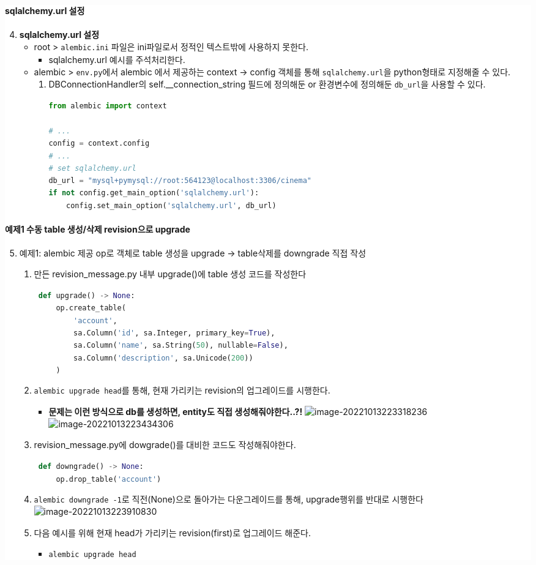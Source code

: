 #### sqlalchemy.url 설정
4. **sqlalchemy.url 설정**
   - root > `alembic.ini` 파일은 ini파일로서 정적인 텍스트밖에 사용하지 못한다.
     - sqlalchemy.url 예시를 주석처리한다.
   - alembic > `env.py`에서 alembic 에서 제공하는 context -> config 객체를 통해 `sqlalchemy.url`을 python형태로 지정해줄 수 있다.
     1. DBConnectionHandler의 self.__connection_string 필드에 정의해둔 or 환경변수에 정의해둔 `db_url`을 사용할 수 있다.
        ```python
        from alembic import context

        # ...
        config = context.config        
        # ...
        # set sqlalchemy.url
        db_url = "mysql+pymysql://root:564123@localhost:3306/cinema"
        if not config.get_main_option('sqlalchemy.url'):
            config.set_main_option('sqlalchemy.url', db_url)
        ```

#### 예제1 수동 table 생성/삭제 revision으로 upgrade
5. 예제1: alembic 제공 op로 객체로 table 생성을 upgrade -> table삭제를 downgrade 직접 작성 
   1. 만든 revision_message.py  내부 upgrade()에 table 생성 코드를 작성한다
      ```python
       def upgrade() -> None:
           op.create_table(
               'account',
               sa.Column('id', sa.Integer, primary_key=True),
               sa.Column('name', sa.String(50), nullable=False),
               sa.Column('description', sa.Unicode(200))
           )
      ```
      
   2. `alembic upgrade head`를 통해, 현재 가리키는 revision의 업그레이드를 시행한다.
      - **문제는 이런 방식으로 db를 생성하면, entity도 직접 생성해줘야한다..?!**
          ![image-20221013223318236](https://raw.githubusercontent.com/is3js/screenshots/main/image-20221013223318236.png)
          ![image-20221013223434306](https://raw.githubusercontent.com/is3js/screenshots/main/image-20221013223434306.png)
   3. revision_message.py에 dowgrade()를 대비한 코드도 작성해줘야한다.
      ```python
       def downgrade() -> None:
           op.drop_table('account')
      ```
   4. `alembic downgrade -1`로 직전(None)으로 돌아가는 다운그레이드를 통해, upgrade행위를 반대로 시행한다
      ![image-20221013223910830](https://raw.githubusercontent.com/is3js/screenshots/main/image-20221013223910830.png)

   5. 다음 예시를 위해 현재 head가 가리키는 revision(first)로 업그레이드 해준다.
      - `alembic upgrade head`
      